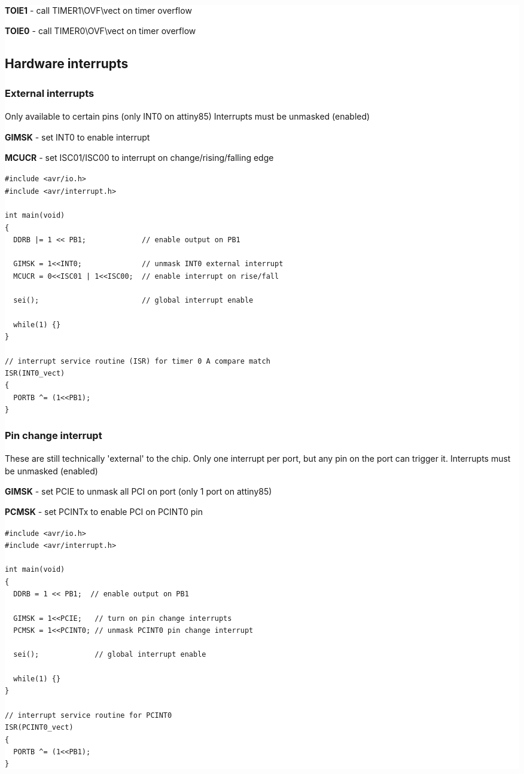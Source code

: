 **TOIE1** - call TIMER1\OVF\vect on timer overflow

**TOIE0** - call TIMER0\OVF\vect on timer overflow

## Hardware interrupts

### External interrupts

Only available to certain pins (only INT0 on attiny85) Interrupts must be unmasked (enabled)

**GIMSK** - set INT0 to enable interrupt

**MCUCR** - set ISC01/ISC00 to interrupt on change/rising/falling edge

```
#include <avr/io.h>
#include <avr/interrupt.h>

int main(void)
{
  DDRB |= 1 << PB1;             // enable output on PB1

  GIMSK = 1<<INT0;              // unmask INT0 external interrupt
  MCUCR = 0<<ISC01 | 1<<ISC00;  // enable interrupt on rise/fall

  sei();                        // global interrupt enable

  while(1) {}
}

// interrupt service routine (ISR) for timer 0 A compare match
ISR(INT0_vect)
{
  PORTB ^= (1<<PB1);
}
```

### Pin change interrupt

These are still technically 'external' to the chip. Only one interrupt per port, but any pin on the port can trigger it. Interrupts must be unmasked (enabled)

**GIMSK** - set PCIE to unmask all PCI on port (only 1 port on attiny85)

**PCMSK** - set PCINTx to enable PCI on PCINT0 pin

```
#include <avr/io.h>
#include <avr/interrupt.h>

int main(void)
{
  DDRB = 1 << PB1;  // enable output on PB1

  GIMSK = 1<<PCIE;   // turn on pin change interrupts
  PCMSK = 1<<PCINT0; // unmask PCINT0 pin change interrupt

  sei();             // global interrupt enable

  while(1) {}
}

// interrupt service routine for PCINT0
ISR(PCINT0_vect)
{
  PORTB ^= (1<<PB1);
}
```
